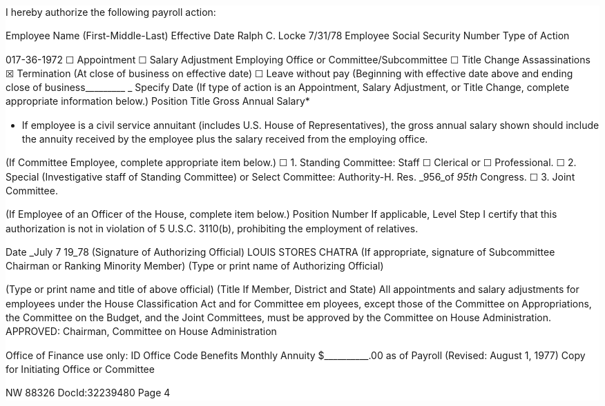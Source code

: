 I hereby authorize the following payroll action:

Employee Name (First-Middle-Last) Effective Date
Ralph C. Locke 7/31/78
Employee Social Security Number Type of Action

017-36-1972 ☐ Appointment
☐ Salary Adjustment
Employing Office or Committee/Subcommittee ☐ Title Change
Assassinations ☒ Termination (At close of business on effective date)
☐ Leave without pay (Beginning with effective date above and ending
close of business_________ _ Specify Date
(If type of action is an Appointment, Salary Adjustment, or Title Change, complete appropriate information below.)
Position Title Gross Annual Salary*
* If employee is a civil service annuitant (includes U.S. House of Representatives), the gross annual salary shown should include the annuity received by the employee
plus the salary received from the employing office.

(If Committee Employee, complete appropriate item below.)
☐ 1. Standing Committee: Staff ☐ Clerical or ☐ Professional.
☐ 2. Special (Investigative staff of Standing Committee) or Select Committee: Authority-H. Res. _956_of _95th_ Congress.
☐ 3. Joint Committee.

(If Employee of an Officer of the House, complete item below.)
Position Number If applicable, Level Step
I certify that this authorization is not in violation of 5 U.S.C. 3110(b), prohibiting the employment of
relatives.

Date _July 7 19_78 (Signature of Authorizing Official)
LOUIS STORES CHATRA
(If appropriate, signature of Subcommittee Chairman or Ranking Minority Member)
(Type or print name of Authorizing Official)

(Type or print name and title of above official) (Title If Member, District and State)
All appointments and salary adjustments for employees under the House Classification Act and for Committee em
ployees, except those of the Committee on Appropriations, the Committee on the Budget, and the Joint Committees, must
be approved by the Committee on House Administration.
APPROVED:
Chairman, Committee on House Administration

Office of Finance use only:
ID
Office Code Benefits
Monthly Annuity $__________.00 as of Payroll
(Revised: August 1, 1977)
Copy for Initiating Office or Committee

NW 88326
DocId:32239480 Page 4
